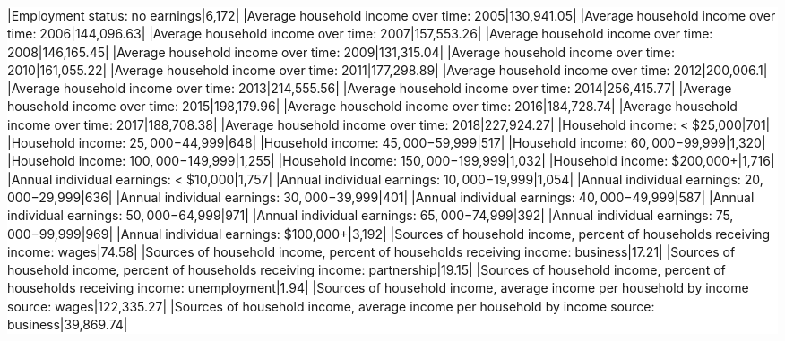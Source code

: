 |Employment status: no earnings|6,172|
|Average household income over time: 2005|130,941.05|
|Average household income over time: 2006|144,096.63|
|Average household income over time: 2007|157,553.26|
|Average household income over time: 2008|146,165.45|
|Average household income over time: 2009|131,315.04|
|Average household income over time: 2010|161,055.22|
|Average household income over time: 2011|177,298.89|
|Average household income over time: 2012|200,006.1|
|Average household income over time: 2013|214,555.56|
|Average household income over time: 2014|256,415.77|
|Average household income over time: 2015|198,179.96|
|Average household income over time: 2016|184,728.74|
|Average household income over time: 2017|188,708.38|
|Average household income over time: 2018|227,924.27|
|Household income: < $25,000|701|
|Household income: $25,000-$44,999|648|
|Household income: $45,000-$59,999|517|
|Household income: $60,000-$99,999|1,320|
|Household income: $100,000-$149,999|1,255|
|Household income: $150,000-$199,999|1,032|
|Household income: $200,000+|1,716|
|Annual individual earnings: < $10,000|1,757|
|Annual individual earnings: $10,000-$19,999|1,054|
|Annual individual earnings: $20,000-$29,999|636|
|Annual individual earnings: $30,000-$39,999|401|
|Annual individual earnings: $40,000-$49,999|587|
|Annual individual earnings: $50,000-$64,999|971|
|Annual individual earnings: $65,000-$74,999|392|
|Annual individual earnings: $75,000-$99,999|969|
|Annual individual earnings: $100,000+|3,192|
|Sources of household income, percent of households receiving income: wages|74.58|
|Sources of household income, percent of households receiving income: business|17.21|
|Sources of household income, percent of households receiving income: partnership|19.15|
|Sources of household income, percent of households receiving income: unemployment|1.94|
|Sources of household income, average income per household by income source: wages|122,335.27|
|Sources of household income, average income per household by income source: business|39,869.74|